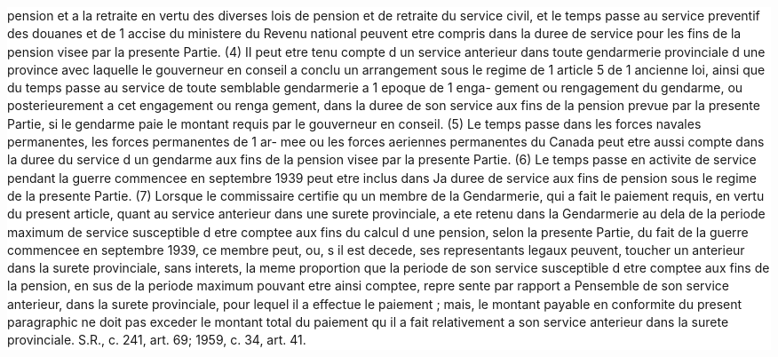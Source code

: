 pension et a la retraite en vertu des diverses
lois de pension et de retraite du service civil,
et le temps passe au service preventif des
douanes et de 1 accise du ministere du Revenu
national peuvent etre compris dans la duree
de service pour les fins de la pension visee
par la presente Partie.
(4) II peut etre tenu compte d un service
anterieur dans toute gendarmerie provinciale
d une province avec laquelle le gouverneur en
conseil a conclu un arrangement sous le
regime de 1 article 5 de 1 ancienne loi, ainsi
que du temps passe au service de toute
semblable gendarmerie a 1 epoque de 1 enga-
gement ou rengagement du gendarme, ou
posterieurement a cet engagement ou renga
gement, dans la duree de son service aux fins
de la pension prevue par la presente Partie,
si le gendarme paie le montant requis par le
gouverneur en conseil.
(5) Le temps passe dans les forces navales
permanentes, les forces permanentes de 1 ar-
mee ou les forces aeriennes permanentes du
Canada peut etre aussi compte dans la duree
du service d un gendarme aux fins de la
pension visee par la presente Partie.
(6) Le temps passe en activite de service
pendant la guerre commencee en septembre
1939 peut etre inclus dans Ja duree de service
aux fins de pension sous le regime de la
presente Partie.
(7) Lorsque le commissaire certifie qu un
membre de la Gendarmerie, qui a fait le
paiement requis, en vertu du present article,
quant au service anterieur dans une surete
provinciale, a ete retenu dans la Gendarmerie
au dela de la periode maximum de service
susceptible d etre comptee aux fins du calcul
d une pension, selon la presente Partie, du
fait de la guerre commencee en septembre
1939, ce membre peut, ou, s il est decede, ses
representants legaux peuvent, toucher un
anterieur dans la surete provinciale, sans
interets, la meme proportion que la periode
de son service susceptible d etre comptee aux
fins de la pension, en sus de la periode
maximum pouvant etre ainsi comptee, repre
sente par rapport a Pensemble de son service
anterieur, dans la surete provinciale, pour
lequel il a effectue le paiement ; mais, le
montant payable en conformite du present
paragraphic ne doit pas exceder le montant
total du paiement qu il a fait relativement a
son service anterieur dans la surete provinciale.
S.R., c. 241, art. 69; 1959, c. 34, art. 41.

